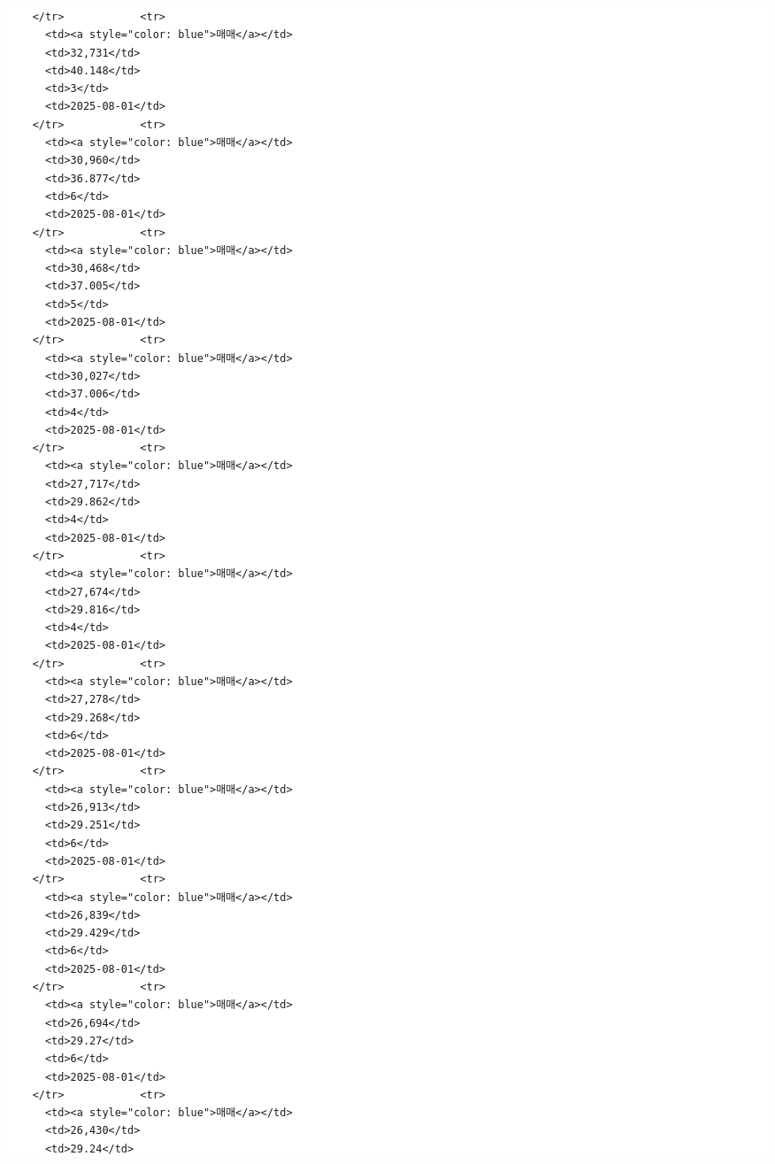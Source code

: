         </tr>            <tr>
          <td><a style="color: blue">매매</a></td>
          <td>32,731</td>
          <td>40.148</td>
          <td>3</td>
          <td>2025-08-01</td>
        </tr>            <tr>
          <td><a style="color: blue">매매</a></td>
          <td>30,960</td>
          <td>36.877</td>
          <td>6</td>
          <td>2025-08-01</td>
        </tr>            <tr>
          <td><a style="color: blue">매매</a></td>
          <td>30,468</td>
          <td>37.005</td>
          <td>5</td>
          <td>2025-08-01</td>
        </tr>            <tr>
          <td><a style="color: blue">매매</a></td>
          <td>30,027</td>
          <td>37.006</td>
          <td>4</td>
          <td>2025-08-01</td>
        </tr>            <tr>
          <td><a style="color: blue">매매</a></td>
          <td>27,717</td>
          <td>29.862</td>
          <td>4</td>
          <td>2025-08-01</td>
        </tr>            <tr>
          <td><a style="color: blue">매매</a></td>
          <td>27,674</td>
          <td>29.816</td>
          <td>4</td>
          <td>2025-08-01</td>
        </tr>            <tr>
          <td><a style="color: blue">매매</a></td>
          <td>27,278</td>
          <td>29.268</td>
          <td>6</td>
          <td>2025-08-01</td>
        </tr>            <tr>
          <td><a style="color: blue">매매</a></td>
          <td>26,913</td>
          <td>29.251</td>
          <td>6</td>
          <td>2025-08-01</td>
        </tr>            <tr>
          <td><a style="color: blue">매매</a></td>
          <td>26,839</td>
          <td>29.429</td>
          <td>6</td>
          <td>2025-08-01</td>
        </tr>            <tr>
          <td><a style="color: blue">매매</a></td>
          <td>26,694</td>
          <td>29.27</td>
          <td>6</td>
          <td>2025-08-01</td>
        </tr>            <tr>
          <td><a style="color: blue">매매</a></td>
          <td>26,430</td>
          <td>29.24</td>
